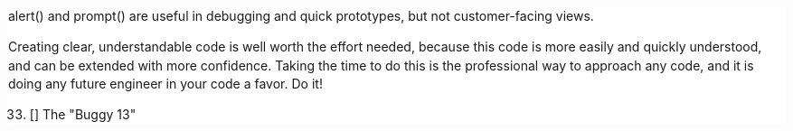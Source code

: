 alert() and prompt() are useful in debugging and quick prototypes, but not customer-facing views.

Creating clear, understandable code is well worth the effort needed, because this code is more easily and quickly understood, and can be extended with more confidence. Taking the time to do this is the professional way to approach any code, and it is doing any future engineer in your code a favor. Do it!

33. [] The "Buggy 13"